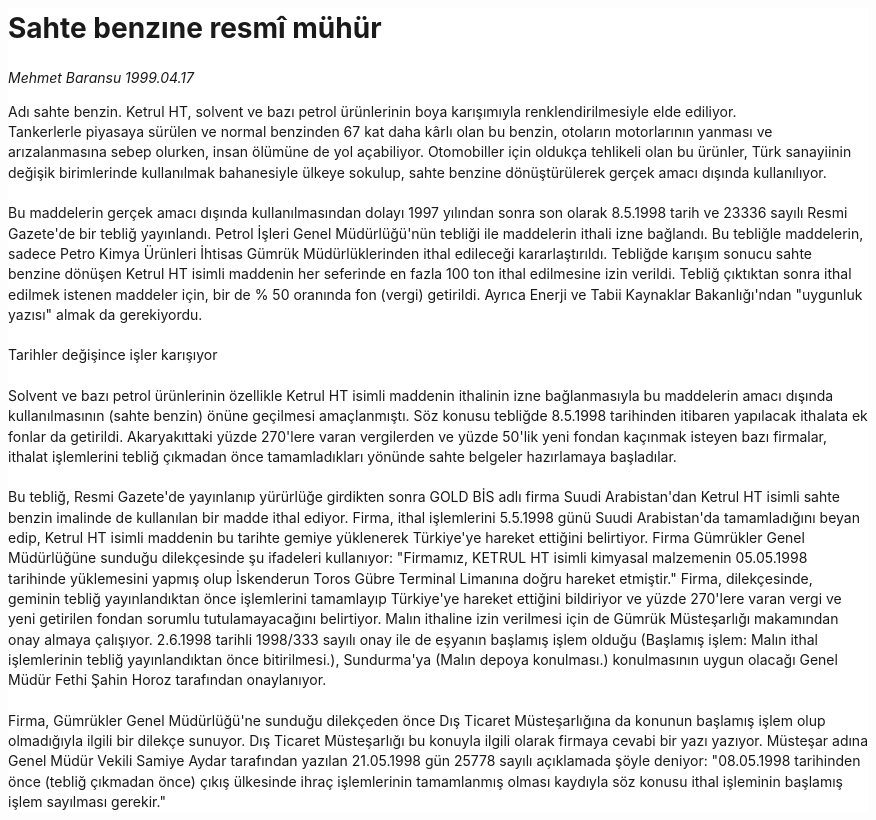 # Sahte benzıne resmî mühür

*Mehmet Baransu 1999.04.17*

<div class="news-detail-text-todays">
 <div>
 </div>
 <div>
 </div>
 <div id="newsSpot">
  <font class="detail-spot">
   Adı sahte benzin. Ketrul HT, solvent ve bazı petrol ürünlerinin boya karışımıyla renklendirilmesiyle elde ediliyor.
  </font>
 </div>
 <div id="newsText">
  <font class="detail-text">
   Tankerlerle piyasaya sürülen ve normal benzinden 67 kat daha kârlı olan bu benzin, otoların motorlarının yanması ve arızalanmasına sebep olurken, insan ölümüne de yol açabiliyor. Otomobiller için oldukça tehlikeli olan bu ürünler, Türk sanayiinin değişik birimlerinde kullanılmak bahanesiyle ülkeye sokulup, sahte benzine dönüştürülerek gerçek amacı dışında kullanılıyor.
   <br/>
   <br/>
   Bu maddelerin gerçek amacı dışında kullanılmasından dolayı 1997 yılından sonra son olarak 8.5.1998 tarih ve 23336 sayılı Resmi Gazete'de bir tebliğ yayınlandı. Petrol İşleri Genel Müdürlüğü'nün tebliği ile maddelerin ithali izne bağlandı. Bu tebliğle maddelerin, sadece Petro Kimya Ürünleri İhtisas Gümrük Müdürlüklerinden ithal edileceği kararlaştırıldı. Tebliğde karışım sonucu sahte benzine dönüşen Ketrul HT isimli maddenin her seferinde en fazla 100 ton ithal edilmesine izin verildi. Tebliğ çıktıktan sonra ithal edilmek istenen maddeler için, bir de % 50 oranında fon (vergi) getirildi. Ayrıca Enerji ve Tabii Kaynaklar Bakanlığı'ndan "uygunluk yazısı" almak da gerekiyordu.
   <br/>
   <br/>
   Tarihler değişince işler karışıyor
   <br/>
   <br/>
   Solvent ve bazı petrol ürünlerinin özellikle Ketrul HT isimli maddenin ithalinin izne bağlanmasıyla bu maddelerin amacı dışında kullanılmasının (sahte benzin) önüne geçilmesi amaçlanmıştı. Söz konusu tebliğde 8.5.1998 tarihinden itibaren yapılacak ithalata ek fonlar da getirildi. Akaryakıttaki yüzde 270'lere varan vergilerden ve yüzde 50'lik yeni fondan kaçınmak isteyen bazı firmalar, ithalat işlemlerini tebliğ çıkmadan önce tamamladıkları yönünde sahte belgeler hazırlamaya başladılar.
   <br/>
   <br/>
   Bu tebliğ, Resmi Gazete'de yayınlanıp yürürlüğe girdikten sonra GOLD BİS adlı firma Suudi Arabistan'dan Ketrul HT isimli sahte benzin imalinde de kullanılan bir madde ithal ediyor. Firma, ithal işlemlerini 5.5.1998 günü Suudi Arabistan'da tamamladığını beyan edip, Ketrul HT isimli maddenin bu tarihte gemiye yüklenerek Türkiye'ye hareket ettiğini belirtiyor. Firma Gümrükler Genel Müdürlüğüne sunduğu dilekçesinde şu ifadeleri kullanıyor: "Firmamız, KETRUL HT isimli kimyasal malzemenin 05.05.1998 tarihinde yüklemesini yapmış olup İskenderun Toros Gübre Terminal Limanına doğru hareket etmiştir." Firma, dilekçesinde, geminin tebliğ yayınlandıktan önce işlemlerini tamamlayıp Türkiye'ye hareket ettiğini bildiriyor ve yüzde 270'lere varan vergi ve yeni getirilen fondan sorumlu tutulamayacağını belirtiyor. Malın ithaline izin verilmesi için de Gümrük Müsteşarlığı makamından onay almaya çalışıyor. 2.6.1998 tarihli 1998/333 sayılı onay ile de eşyanın başlamış işlem olduğu (Başlamış işlem: Malın ithal işlemlerinin tebliğ yayınlandıktan önce bitirilmesi.), Sundurma'ya (Malın depoya konulması.) konulmasının uygun olacağı Genel Müdür Fethi Şahin Horoz tarafından onaylanıyor.
   <br/>
   <br/>
   Firma, Gümrükler Genel Müdürlüğü'ne sunduğu dilekçeden önce Dış Ticaret Müsteşarlığına da konunun başlamış işlem olup olmadığıyla ilgili bir dilekçe sunuyor. Dış Ticaret Müsteşarlığı bu konuyla ilgili olarak firmaya cevabi bir yazı yazıyor. Müsteşar adına Genel Müdür Vekili Samiye Aydar tarafından yazılan 21.05.1998 gün 25778 sayılı açıklamada şöyle deniyor: "08.05.1998 tarihinden önce (tebliğ çıkmadan önce) çıkış ülkesinde ihraç işlemlerinin tamamlanmış olması kaydıyla söz konusu ithal işleminin başlamış işlem sayılması gerekir."
   <br/>